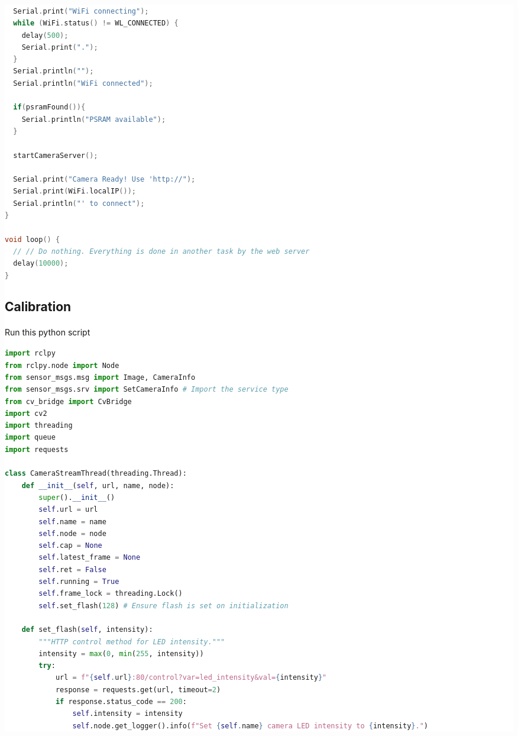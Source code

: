 ```cpp
  Serial.print("WiFi connecting");
  while (WiFi.status() != WL_CONNECTED) {
    delay(500);
    Serial.print(".");
  }
  Serial.println("");
  Serial.println("WiFi connected");

  if(psramFound()){
    Serial.println("PSRAM available");
  }

  startCameraServer();

  Serial.print("Camera Ready! Use 'http://");
  Serial.print(WiFi.localIP());
  Serial.println("' to connect");
}

void loop() {
  // // Do nothing. Everything is done in another task by the web server
  delay(10000);
}

```

## Calibration
Run this python script

```python
import rclpy
from rclpy.node import Node
from sensor_msgs.msg import Image, CameraInfo
from sensor_msgs.srv import SetCameraInfo # Import the service type
from cv_bridge import CvBridge
import cv2
import threading
import queue
import requests

class CameraStreamThread(threading.Thread):
    def __init__(self, url, name, node):
        super().__init__()
        self.url = url
        self.name = name
        self.node = node
        self.cap = None
        self.latest_frame = None
        self.ret = False
        self.running = True
        self.frame_lock = threading.Lock()
        self.set_flash(128) # Ensure flash is set on initialization

    def set_flash(self, intensity):
        """HTTP control method for LED intensity."""
        intensity = max(0, min(255, intensity))
        try:
            url = f"{self.url}:80/control?var=led_intensity&val={intensity}"
            response = requests.get(url, timeout=2)
            if response.status_code == 200:
                self.intensity = intensity
                self.node.get_logger().info(f"Set {self.name} camera LED intensity to {intensity}.")
```